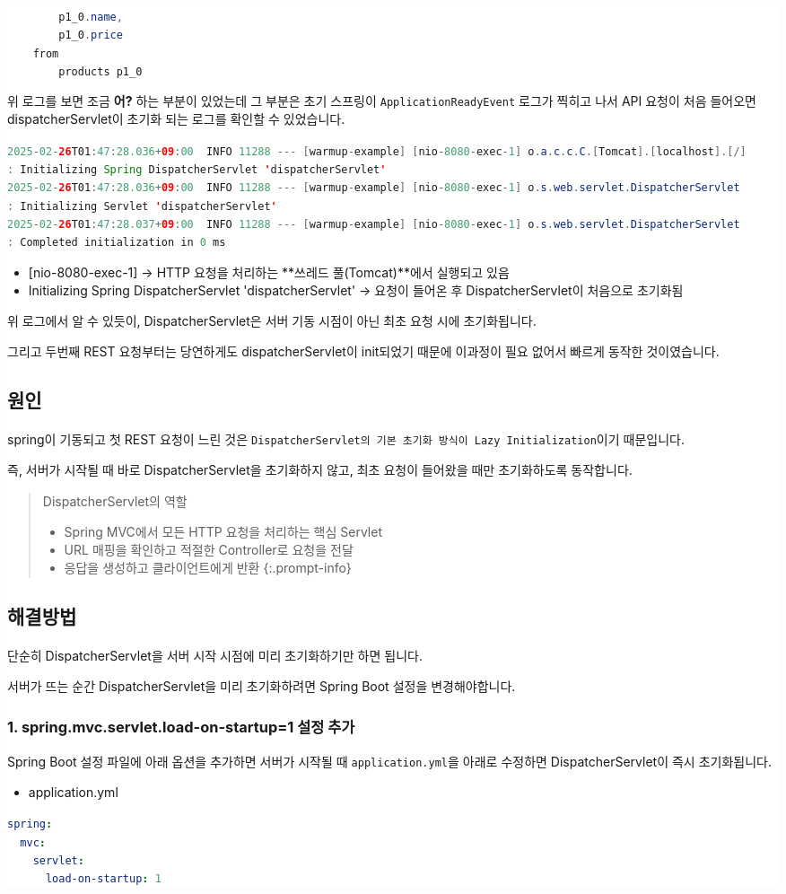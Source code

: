 ```java
        p1_0.name,
        p1_0.price 
    from
        products p1_0
```

위 로그를 보면 조금 **어?** 하는 부분이 있었는데 그 부분은 초기 스프링이 `ApplicationReadyEvent` 로그가 찍히고 나서 API 요청이 처음 들어오면 dispatcherServlet이 초기화 되는 로그를 확인할 수 있었습니다.

```java
2025-02-26T01:47:28.036+09:00  INFO 11288 --- [warmup-example] [nio-8080-exec-1] o.a.c.c.C.[Tomcat].[localhost].[/]       : Initializing Spring DispatcherServlet 'dispatcherServlet'
2025-02-26T01:47:28.036+09:00  INFO 11288 --- [warmup-example] [nio-8080-exec-1] o.s.web.servlet.DispatcherServlet        : Initializing Servlet 'dispatcherServlet'
2025-02-26T01:47:28.037+09:00  INFO 11288 --- [warmup-example] [nio-8080-exec-1] o.s.web.servlet.DispatcherServlet        : Completed initialization in 0 ms
```

- [nio-8080-exec-1] -> HTTP 요청을 처리하는 **쓰레드 풀(Tomcat)**에서 실행되고 있음
- Initializing Spring DispatcherServlet 'dispatcherServlet' -> 요청이 들어온 후 DispatcherServlet이 처음으로 초기화됨

위 로그에서 알 수 있듯이, DispatcherServlet은 서버 기동 시점이 아닌 최초 요청 시에 초기화됩니다.

그리고 두번째 REST 요청부터는 당연하게도 dispatcherServlet이 init되었기 때문에 이과정이 필요 없어서 빠르게 동작한 것이였습니다.

## 원인

spring이 기동되고 첫 REST 요청이 느린 것은 `DispatcherServlet의 기본 초기화 방식이 Lazy Initialization`이기 때문입니다.

즉, 서버가 시작될 때 바로 DispatcherServlet을 초기화하지 않고, 최초 요청이 들어왔을 때만 초기화하도록 동작합니다.

> DispatcherServlet의 역할  
> - Spring MVC에서 모든 HTTP 요청을 처리하는 핵심 Servlet  
> - URL 매핑을 확인하고 적절한 Controller로 요청을 전달  
> - 응답을 생성하고 클라이언트에게 반환
{:.prompt-info}


## 해결방법

단순히 DispatcherServlet을 서버 시작 시점에 미리 초기화하기만 하면 됩니다.

서버가 뜨는 순간 DispatcherServlet을 미리 초기화하려면 Spring Boot 설정을 변경해야합니다.

### 1. spring.mvc.servlet.load-on-startup=1 설정 추가

Spring Boot 설정 파일에 아래 옵션을 추가하면 서버가 시작될 때 `application.yml`을 아래로 수정하면 DispatcherServlet이 즉시 초기화됩니다.

- application.yml

```yml
spring:
  mvc:
    servlet:
      load-on-startup: 1
```
